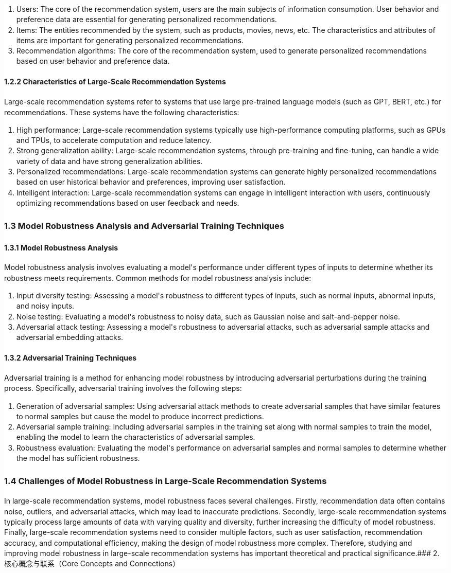 1. Users: The core of the recommendation system, users are the main subjects of information consumption. User behavior and preference data are essential for generating personalized recommendations.
2. Items: The entities recommended by the system, such as products, movies, news, etc. The characteristics and attributes of items are important for generating personalized recommendations.
3. Recommendation algorithms: The core of the recommendation system, used to generate personalized recommendations based on user behavior and preference data.

#### 1.2.2 Characteristics of Large-Scale Recommendation Systems

Large-scale recommendation systems refer to systems that use large pre-trained language models (such as GPT, BERT, etc.) for recommendations. These systems have the following characteristics:

1. High performance: Large-scale recommendation systems typically use high-performance computing platforms, such as GPUs and TPUs, to accelerate computation and reduce latency.
2. Strong generalization ability: Large-scale recommendation systems, through pre-training and fine-tuning, can handle a wide variety of data and have strong generalization abilities.
3. Personalized recommendations: Large-scale recommendation systems can generate highly personalized recommendations based on user historical behavior and preferences, improving user satisfaction.
4. Intelligent interaction: Large-scale recommendation systems can engage in intelligent interaction with users, continuously optimizing recommendations based on user feedback and needs.

### 1.3 Model Robustness Analysis and Adversarial Training Techniques

#### 1.3.1 Model Robustness Analysis

Model robustness analysis involves evaluating a model's performance under different types of inputs to determine whether its robustness meets requirements. Common methods for model robustness analysis include:

1. Input diversity testing: Assessing a model's robustness to different types of inputs, such as normal inputs, abnormal inputs, and noisy inputs.
2. Noise testing: Evaluating a model's robustness to noisy data, such as Gaussian noise and salt-and-pepper noise.
3. Adversarial attack testing: Assessing a model's robustness to adversarial attacks, such as adversarial sample attacks and adversarial embedding attacks.

#### 1.3.2 Adversarial Training Techniques

Adversarial training is a method for enhancing model robustness by introducing adversarial perturbations during the training process. Specifically, adversarial training involves the following steps:

1. Generation of adversarial samples: Using adversarial attack methods to create adversarial samples that have similar features to normal samples but cause the model to produce incorrect predictions.
2. Adversarial sample training: Including adversarial samples in the training set along with normal samples to train the model, enabling the model to learn the characteristics of adversarial samples.
3. Robustness evaluation: Evaluating the model's performance on adversarial samples and normal samples to determine whether the model has sufficient robustness.

### 1.4 Challenges of Model Robustness in Large-Scale Recommendation Systems

In large-scale recommendation systems, model robustness faces several challenges. Firstly, recommendation data often contains noise, outliers, and adversarial attacks, which may lead to inaccurate predictions. Secondly, large-scale recommendation systems typically process large amounts of data with varying quality and diversity, further increasing the difficulty of model robustness. Finally, large-scale recommendation systems need to consider multiple factors, such as user satisfaction, recommendation accuracy, and computational efficiency, making the design of model robustness more complex. Therefore, studying and improving model robustness in large-scale recommendation systems has important theoretical and practical significance.### 2. 核心概念与联系（Core Concepts and Connections）
